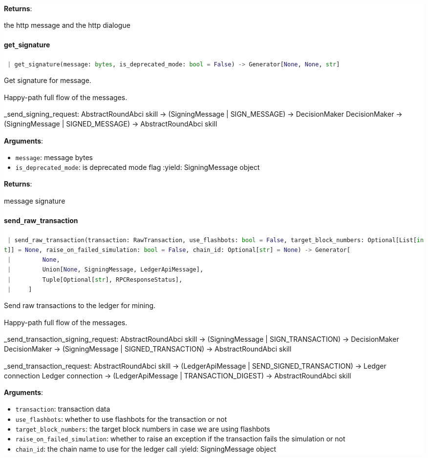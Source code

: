 **Returns**:

the http message and the http dialogue

<a name="packages.valory.skills.abstract_round_abci.behaviour_utils.BaseBehaviour.get_signature"></a>
#### get`_`signature

```python
 | get_signature(message: bytes, is_deprecated_mode: bool = False) -> Generator[None, None, str]
```

Get signature for message.

Happy-path full flow of the messages.

_send_signing_request:
AbstractRoundAbci skill -> (SigningMessage | SIGN_MESSAGE) -> DecisionMaker
DecisionMaker -> (SigningMessage | SIGNED_MESSAGE) -> AbstractRoundAbci skill

**Arguments**:

- `message`: message bytes
- `is_deprecated_mode`: is deprecated mode flag
:yield: SigningMessage object

**Returns**:

message signature

<a name="packages.valory.skills.abstract_round_abci.behaviour_utils.BaseBehaviour.send_raw_transaction"></a>
#### send`_`raw`_`transaction

```python
 | send_raw_transaction(transaction: RawTransaction, use_flashbots: bool = False, target_block_numbers: Optional[List[int]] = None, raise_on_failed_simulation: bool = False, chain_id: Optional[str] = None) -> Generator[
 |         None,
 |         Union[None, SigningMessage, LedgerApiMessage],
 |         Tuple[Optional[str], RPCResponseStatus],
 |     ]
```

Send raw transactions to the ledger for mining.

Happy-path full flow of the messages.

_send_transaction_signing_request:
AbstractRoundAbci skill -> (SigningMessage | SIGN_TRANSACTION) -> DecisionMaker
DecisionMaker -> (SigningMessage | SIGNED_TRANSACTION) -> AbstractRoundAbci skill

_send_transaction_request:
AbstractRoundAbci skill -> (LedgerApiMessage | SEND_SIGNED_TRANSACTION) -> Ledger connection
Ledger connection -> (LedgerApiMessage | TRANSACTION_DIGEST) -> AbstractRoundAbci skill

**Arguments**:

- `transaction`: transaction data
- `use_flashbots`: whether to use flashbots for the transaction or not
- `target_block_numbers`: the target block numbers in case we are using flashbots
- `raise_on_failed_simulation`: whether to raise an exception if the transaction fails the simulation or not
- `chain_id`: the chain name to use for the ledger call
:yield: SigningMessage object
